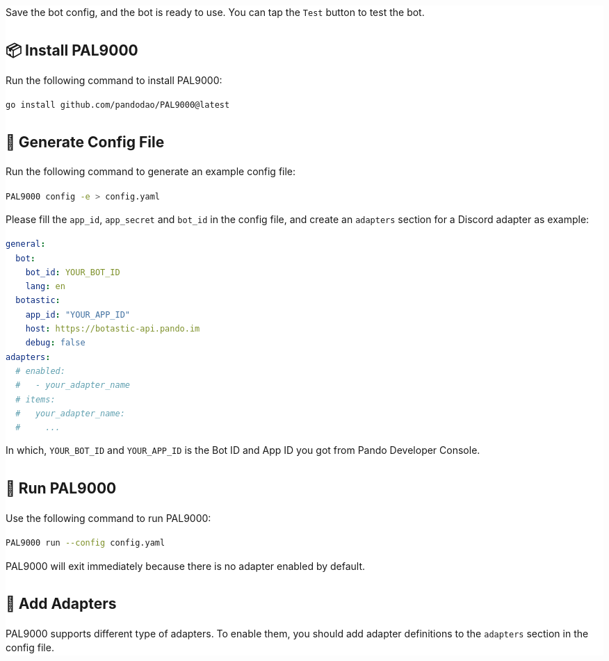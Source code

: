 Save the bot config, and the bot is ready to use. You can tap the `Test` button to test the bot.

## 📦 Install PAL9000

Run the following command to install PAL9000:

```bash
go install github.com/pandodao/PAL9000@latest
```

## 📝 Generate Config File

Run the following command to generate an example config file:

```bash
PAL9000 config -e > config.yaml
```

Please fill the `app_id`, `app_secret` and `bot_id` in the config file, and create an `adapters` section for a Discord adapter as example:

```yaml
general:
  bot:
    bot_id: YOUR_BOT_ID
    lang: en
  botastic:
    app_id: "YOUR_APP_ID"
    host: https://botastic-api.pando.im
    debug: false
adapters:
  # enabled:
  #   - your_adapter_name
  # items:
  #   your_adapter_name:
  #     ... 
```

In which, `YOUR_BOT_ID` and `YOUR_APP_ID` is the Bot ID and App ID you got from Pando Developer Console.

## 🏃 Run PAL9000

Use the following command to run PAL9000:

```bash
PAL9000 run --config config.yaml
```

PAL9000 will exit immediately because there is no adapter enabled by default.

## 📡 Add Adapters

PAL9000 supports different type of adapters. To enable them, you should add adapter definitions to the `adapters` section in the config file.
